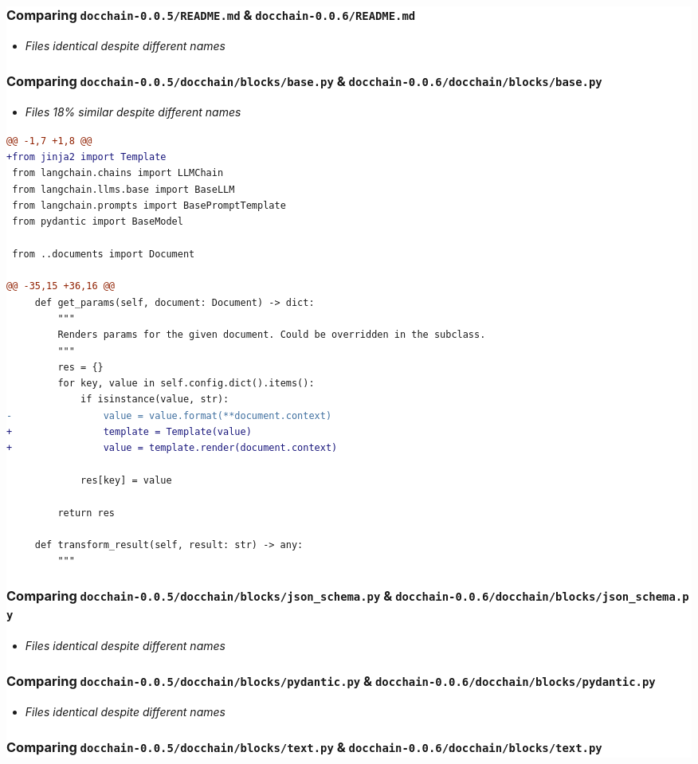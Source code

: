 ### Comparing `docchain-0.0.5/README.md` & `docchain-0.0.6/README.md`

 * *Files identical despite different names*

### Comparing `docchain-0.0.5/docchain/blocks/base.py` & `docchain-0.0.6/docchain/blocks/base.py`

 * *Files 18% similar despite different names*

```diff
@@ -1,7 +1,8 @@
+from jinja2 import Template
 from langchain.chains import LLMChain
 from langchain.llms.base import BaseLLM
 from langchain.prompts import BasePromptTemplate
 from pydantic import BaseModel
 
 from ..documents import Document
 
@@ -35,15 +36,16 @@
     def get_params(self, document: Document) -> dict:
         """
         Renders params for the given document. Could be overridden in the subclass.
         """
         res = {}
         for key, value in self.config.dict().items():
             if isinstance(value, str):
-                value = value.format(**document.context)
+                template = Template(value)
+                value = template.render(document.context)
 
             res[key] = value
 
         return res
 
     def transform_result(self, result: str) -> any:
         """
```

### Comparing `docchain-0.0.5/docchain/blocks/json_schema.py` & `docchain-0.0.6/docchain/blocks/json_schema.py`

 * *Files identical despite different names*

### Comparing `docchain-0.0.5/docchain/blocks/pydantic.py` & `docchain-0.0.6/docchain/blocks/pydantic.py`

 * *Files identical despite different names*

### Comparing `docchain-0.0.5/docchain/blocks/text.py` & `docchain-0.0.6/docchain/blocks/text.py`

